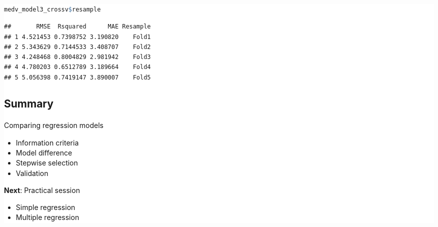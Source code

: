 ```r
medv_model3_crossv$resample
```

```
##       RMSE  Rsquared      MAE Resample
## 1 4.521453 0.7398752 3.190820    Fold1
## 2 5.343629 0.7144533 3.408707    Fold2
## 3 4.248468 0.8004829 2.981942    Fold3
## 4 4.780203 0.6512789 3.189664    Fold4
## 5 5.056398 0.7419147 3.890007    Fold5
```

</div>


## Summary

Comparing regression models

- Information criteria
- Model difference
- Stepwise selection
- Validation

**Next**: Practical session

- Simple regression
- Multiple regression


